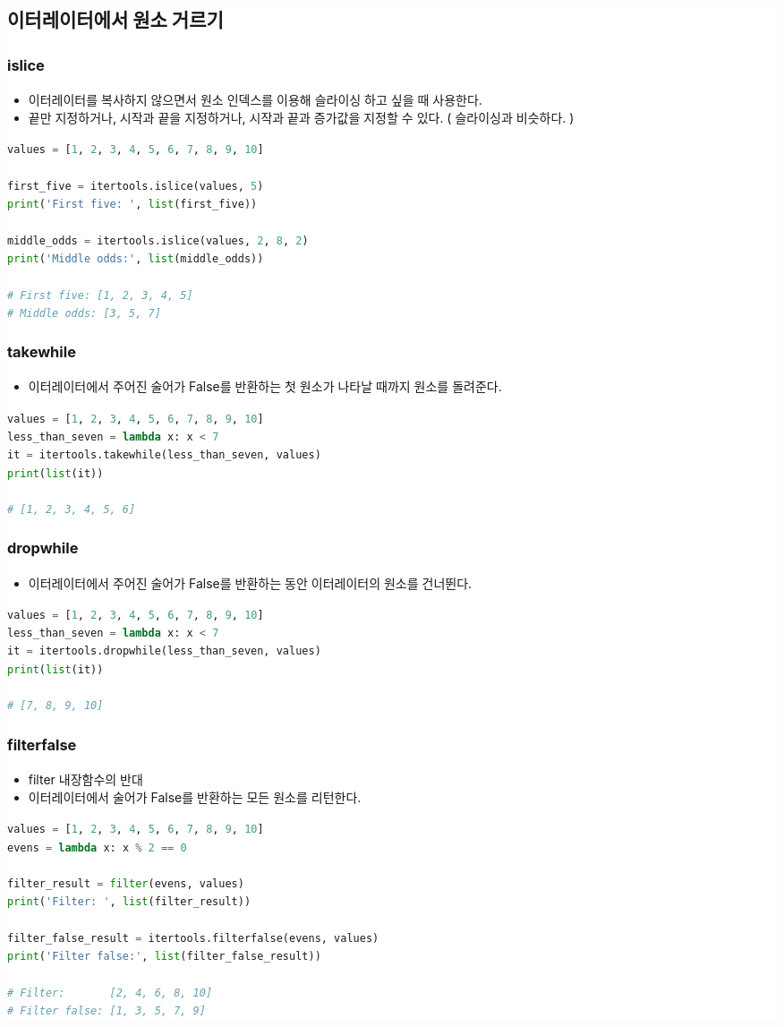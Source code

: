 
## 이터레이터에서 원소 거르기
### islice
- 이터레이터를 복사하지 않으면서 원소 인덱스를 이용해 슬라이싱 하고 싶을 때 사용한다.
- 끝만 지정하거나, 시작과 끝을 지정하거나, 시작과 끝과 증가값을 지정할 수 있다. ( 슬라이싱과 비슷하다. )
```Python
values = [1, 2, 3, 4, 5, 6, 7, 8, 9, 10]  
  
first_five = itertools.islice(values, 5)  
print('First five: ', list(first_five))  
  
middle_odds = itertools.islice(values, 2, 8, 2)  
print('Middle odds:', list(middle_odds))  
  
# First five: [1, 2, 3, 4, 5]  
# Middle odds: [3, 5, 7]
```

### takewhile
- 이터레이터에서 주어진 술어가 False를 반환하는 첫 원소가 나타날 때까지 원소를 돌려준다.
```Python
values = [1, 2, 3, 4, 5, 6, 7, 8, 9, 10]  
less_than_seven = lambda x: x < 7  
it = itertools.takewhile(less_than_seven, values)  
print(list(it))  
  
# [1, 2, 3, 4, 5, 6]
```

### dropwhile
- 이터레이터에서 주어진 술어가 False를 반환하는 동안 이터레이터의 원소를 건너뛴다.
```Python
values = [1, 2, 3, 4, 5, 6, 7, 8, 9, 10]  
less_than_seven = lambda x: x < 7  
it = itertools.dropwhile(less_than_seven, values)  
print(list(it))  
  
# [7, 8, 9, 10]
```

### filterfalse
- filter 내장함수의 반대
- 이터레이터에서 술어가 False를 반환하는 모든 원소를 리턴한다.
```Python
values = [1, 2, 3, 4, 5, 6, 7, 8, 9, 10]  
evens = lambda x: x % 2 == 0  
  
filter_result = filter(evens, values)  
print('Filter: ', list(filter_result))  
  
filter_false_result = itertools.filterfalse(evens, values)  
print('Filter false:', list(filter_false_result))

# Filter:       [2, 4, 6, 8, 10]
# Filter false: [1, 3, 5, 7, 9]
```
